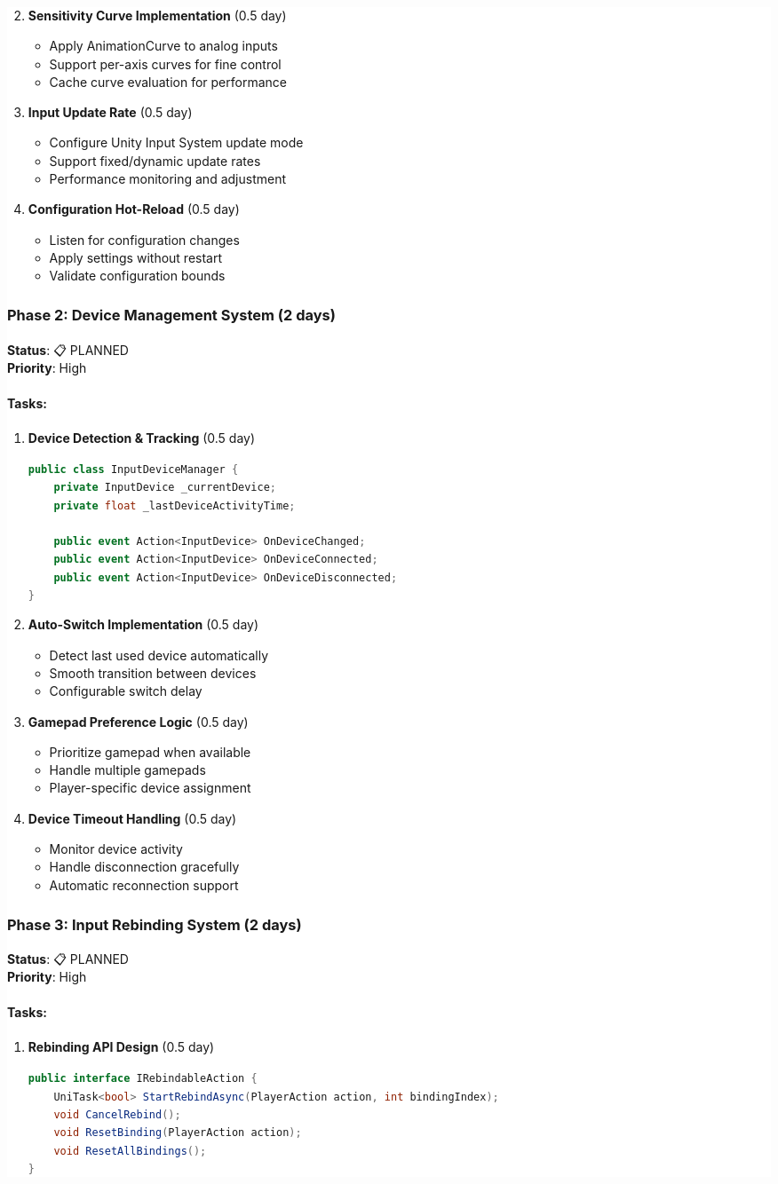    ```csharp
   ```

2. **Sensitivity Curve Implementation** (0.5 day)
   - Apply AnimationCurve to analog inputs
   - Support per-axis curves for fine control
   - Cache curve evaluation for performance

3. **Input Update Rate** (0.5 day)
   - Configure Unity Input System update mode
   - Support fixed/dynamic update rates
   - Performance monitoring and adjustment

4. **Configuration Hot-Reload** (0.5 day)
   - Listen for configuration changes
   - Apply settings without restart
   - Validate configuration bounds

### Phase 2: Device Management System (2 days)
**Status**: 📋 PLANNED  
**Priority**: High  

#### Tasks:
1. **Device Detection & Tracking** (0.5 day)
   ```csharp
   public class InputDeviceManager {
       private InputDevice _currentDevice;
       private float _lastDeviceActivityTime;
       
       public event Action<InputDevice> OnDeviceChanged;
       public event Action<InputDevice> OnDeviceConnected;
       public event Action<InputDevice> OnDeviceDisconnected;
   }
   ```

2. **Auto-Switch Implementation** (0.5 day)
   - Detect last used device automatically
   - Smooth transition between devices
   - Configurable switch delay

3. **Gamepad Preference Logic** (0.5 day)
   - Prioritize gamepad when available
   - Handle multiple gamepads
   - Player-specific device assignment

4. **Device Timeout Handling** (0.5 day)
   - Monitor device activity
   - Handle disconnection gracefully
   - Automatic reconnection support

### Phase 3: Input Rebinding System (2 days)
**Status**: 📋 PLANNED  
**Priority**: High  

#### Tasks:
1. **Rebinding API Design** (0.5 day)
   ```csharp
   public interface IRebindableAction {
       UniTask<bool> StartRebindAsync(PlayerAction action, int bindingIndex);
       void CancelRebind();
       void ResetBinding(PlayerAction action);
       void ResetAllBindings();
   }
   ```

